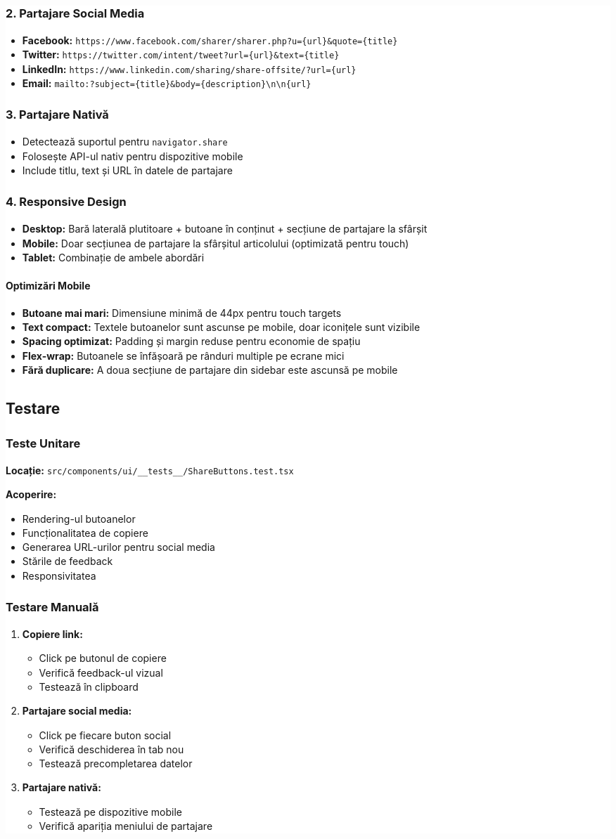 ### 2. Partajare Social Media

- **Facebook:** `https://www.facebook.com/sharer/sharer.php?u={url}&quote={title}`
- **Twitter:** `https://twitter.com/intent/tweet?url={url}&text={title}`
- **LinkedIn:** `https://www.linkedin.com/sharing/share-offsite/?url={url}`
- **Email:** `mailto:?subject={title}&body={description}\n\n{url}`

### 3. Partajare Nativă

- Detectează suportul pentru `navigator.share`
- Folosește API-ul nativ pentru dispozitive mobile
- Include titlu, text și URL în datele de partajare

### 4. Responsive Design

- **Desktop:** Bară laterală plutitoare + butoane în conținut + secțiune de partajare la sfârșit
- **Mobile:** Doar secțiunea de partajare la sfârșitul articolului (optimizată pentru touch)
- **Tablet:** Combinație de ambele abordări

#### Optimizări Mobile

- **Butoane mai mari:** Dimensiune minimă de 44px pentru touch targets
- **Text compact:** Textele butoanelor sunt ascunse pe mobile, doar iconițele sunt vizibile
- **Spacing optimizat:** Padding și margin reduse pentru economie de spațiu
- **Flex-wrap:** Butoanele se înfășoară pe rânduri multiple pe ecrane mici
- **Fără duplicare:** A doua secțiune de partajare din sidebar este ascunsă pe mobile

## Testare

### Teste Unitare

**Locație:** `src/components/ui/__tests__/ShareButtons.test.tsx`

**Acoperire:**
- Rendering-ul butoanelor
- Funcționalitatea de copiere
- Generarea URL-urilor pentru social media
- Stările de feedback
- Responsivitatea

### Testare Manuală

1. **Copiere link:**
   - Click pe butonul de copiere
   - Verifică feedback-ul vizual
   - Testează în clipboard

2. **Partajare social media:**
   - Click pe fiecare buton social
   - Verifică deschiderea în tab nou
   - Testează precompletarea datelor

3. **Partajare nativă:**
   - Testează pe dispozitive mobile
   - Verifică apariția meniului de partajare
